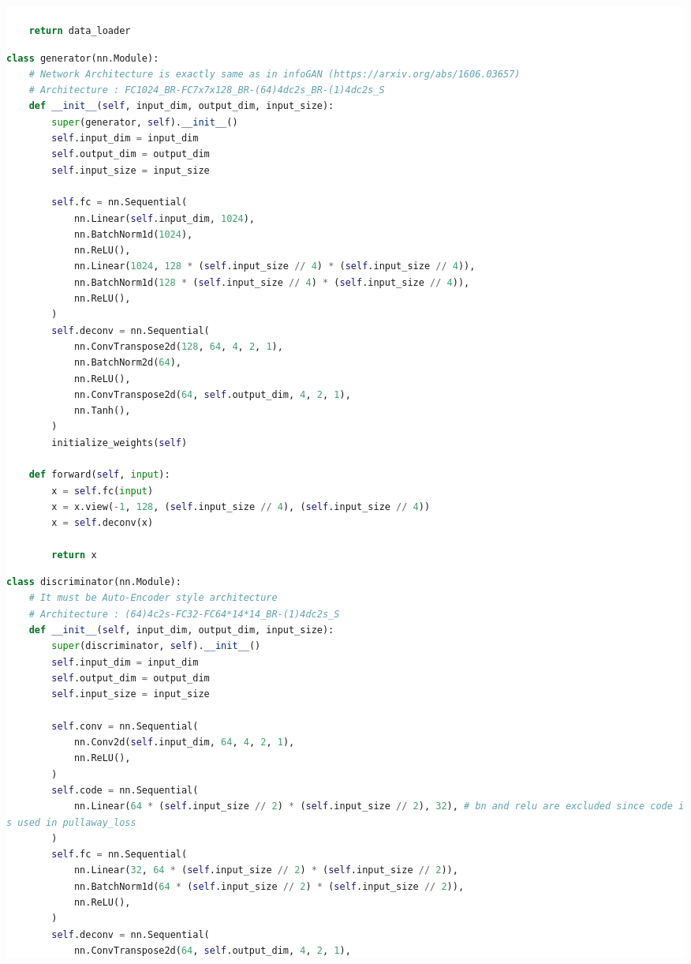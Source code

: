 ```python
  
    return data_loader
```

```python
class generator(nn.Module):
    # Network Architecture is exactly same as in infoGAN (https://arxiv.org/abs/1606.03657)
    # Architecture : FC1024_BR-FC7x7x128_BR-(64)4dc2s_BR-(1)4dc2s_S
    def __init__(self, input_dim, output_dim, input_size):
        super(generator, self).__init__()
        self.input_dim = input_dim
        self.output_dim = output_dim
        self.input_size = input_size
  
        self.fc = nn.Sequential(
            nn.Linear(self.input_dim, 1024),
            nn.BatchNorm1d(1024),
            nn.ReLU(),
            nn.Linear(1024, 128 * (self.input_size // 4) * (self.input_size // 4)),
            nn.BatchNorm1d(128 * (self.input_size // 4) * (self.input_size // 4)),
            nn.ReLU(),
        )
        self.deconv = nn.Sequential(
            nn.ConvTranspose2d(128, 64, 4, 2, 1),
            nn.BatchNorm2d(64),
            nn.ReLU(),
            nn.ConvTranspose2d(64, self.output_dim, 4, 2, 1),
            nn.Tanh(),
        )
        initialize_weights(self)
  
    def forward(self, input):
        x = self.fc(input)
        x = x.view(-1, 128, (self.input_size // 4), (self.input_size // 4))
        x = self.deconv(x)
  
        return x
```

```python
class discriminator(nn.Module):
    # It must be Auto-Encoder style architecture
    # Architecture : (64)4c2s-FC32-FC64*14*14_BR-(1)4dc2s_S
    def __init__(self, input_dim, output_dim, input_size):
        super(discriminator, self).__init__()
        self.input_dim = input_dim
        self.output_dim = output_dim
        self.input_size = input_size
  
        self.conv = nn.Sequential(
            nn.Conv2d(self.input_dim, 64, 4, 2, 1),
            nn.ReLU(),
        )
        self.code = nn.Sequential(
            nn.Linear(64 * (self.input_size // 2) * (self.input_size // 2), 32), # bn and relu are excluded since code is used in pullaway_loss
        )
        self.fc = nn.Sequential(
            nn.Linear(32, 64 * (self.input_size // 2) * (self.input_size // 2)),
            nn.BatchNorm1d(64 * (self.input_size // 2) * (self.input_size // 2)),
            nn.ReLU(),
        )
        self.deconv = nn.Sequential(
            nn.ConvTranspose2d(64, self.output_dim, 4, 2, 1),
```